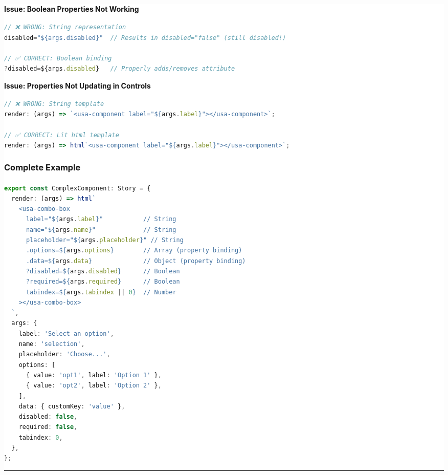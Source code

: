 **Issue: Boolean Properties Not Working**

```typescript
// ❌ WRONG: String representation
disabled="${args.disabled}"  // Results in disabled="false" (still disabled!)

// ✅ CORRECT: Boolean binding
?disabled=${args.disabled}   // Properly adds/removes attribute
```

**Issue: Properties Not Updating in Controls**

```typescript
// ❌ WRONG: String template
render: (args) => `<usa-component label="${args.label}"></usa-component>`;

// ✅ CORRECT: Lit html template
render: (args) => html`<usa-component label="${args.label}"></usa-component>`;
```

### Complete Example

```typescript
export const ComplexComponent: Story = {
  render: (args) => html`
    <usa-combo-box
      label="${args.label}"           // String
      name="${args.name}"             // String
      placeholder="${args.placeholder}" // String
      .options=${args.options}        // Array (property binding)
      .data=${args.data}              // Object (property binding)
      ?disabled=${args.disabled}      // Boolean
      ?required=${args.required}      // Boolean
      tabindex=${args.tabindex || 0}  // Number
    ></usa-combo-box>
  `,
  args: {
    label: 'Select an option',
    name: 'selection',
    placeholder: 'Choose...',
    options: [
      { value: 'opt1', label: 'Option 1' },
      { value: 'opt2', label: 'Option 2' },
    ],
    data: { customKey: 'value' },
    disabled: false,
    required: false,
    tabindex: 0,
  },
};
```

---

